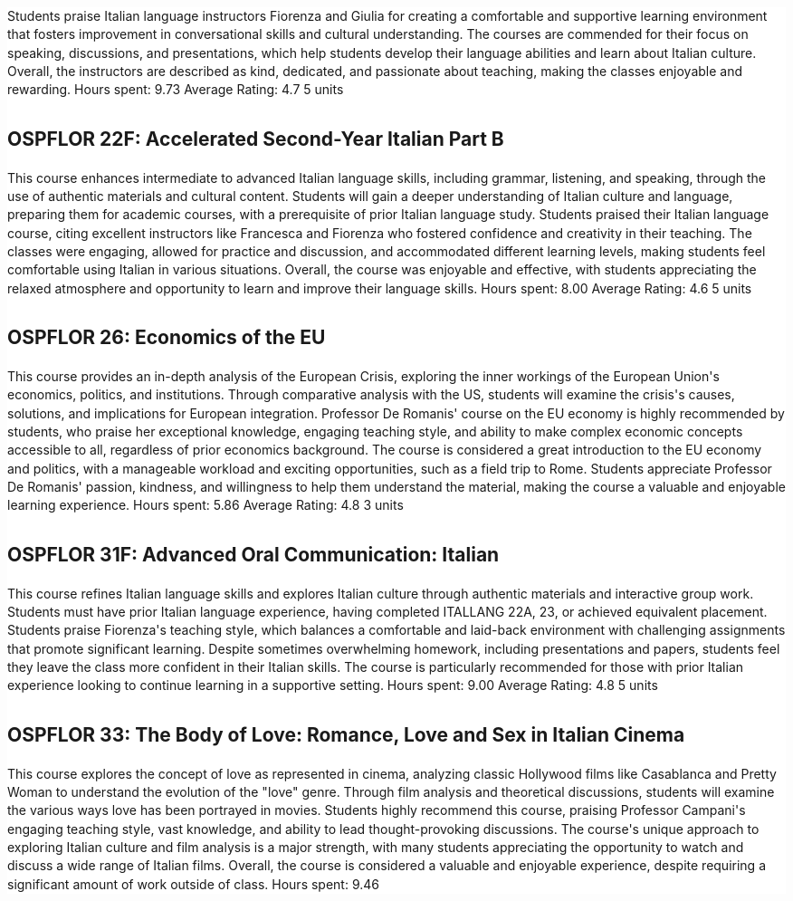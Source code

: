 Students praise Italian language instructors Fiorenza and Giulia for creating a comfortable and supportive learning environment that fosters improvement in conversational skills and cultural understanding. The courses are commended for their focus on speaking, discussions, and presentations, which help students develop their language abilities and learn about Italian culture. Overall, the instructors are described as kind, dedicated, and passionate about teaching, making the classes enjoyable and rewarding.
Hours spent: 9.73
Average Rating: 4.7
5 units
## OSPFLOR 22F: Accelerated Second-Year Italian Part B
This course enhances intermediate to advanced Italian language skills, including grammar, listening, and speaking, through the use of authentic materials and cultural content. Students will gain a deeper understanding of Italian culture and language, preparing them for academic courses, with a prerequisite of prior Italian language study.
Students praised their Italian language course, citing excellent instructors like Francesca and Fiorenza who fostered confidence and creativity in their teaching. The classes were engaging, allowed for practice and discussion, and accommodated different learning levels, making students feel comfortable using Italian in various situations. Overall, the course was enjoyable and effective, with students appreciating the relaxed atmosphere and opportunity to learn and improve their language skills.
Hours spent: 8.00
Average Rating: 4.6
5 units
## OSPFLOR 26: Economics of the EU
This course provides an in-depth analysis of the European Crisis, exploring the inner workings of the European Union's economics, politics, and institutions. Through comparative analysis with the US, students will examine the crisis's causes, solutions, and implications for European integration.
Professor De Romanis' course on the EU economy is highly recommended by students, who praise her exceptional knowledge, engaging teaching style, and ability to make complex economic concepts accessible to all, regardless of prior economics background. The course is considered a great introduction to the EU economy and politics, with a manageable workload and exciting opportunities, such as a field trip to Rome. Students appreciate Professor De Romanis' passion, kindness, and willingness to help them understand the material, making the course a valuable and enjoyable learning experience.
Hours spent: 5.86
Average Rating: 4.8
3 units
## OSPFLOR 31F: Advanced Oral Communication: Italian
This course refines Italian language skills and explores Italian culture through authentic materials and interactive group work. Students must have prior Italian language experience, having completed ITALLANG 22A, 23, or achieved equivalent placement.
Students praise Fiorenza's teaching style, which balances a comfortable and laid-back environment with challenging assignments that promote significant learning. Despite sometimes overwhelming homework, including presentations and papers, students feel they leave the class more confident in their Italian skills. The course is particularly recommended for those with prior Italian experience looking to continue learning in a supportive setting.
Hours spent: 9.00
Average Rating: 4.8
5 units
## OSPFLOR 33: The Body of Love: Romance, Love and Sex in Italian Cinema
This course explores the concept of love as represented in cinema, analyzing classic Hollywood films like Casablanca and Pretty Woman to understand the evolution of the "love" genre. Through film analysis and theoretical discussions, students will examine the various ways love has been portrayed in movies.
Students highly recommend this course, praising Professor Campani's engaging teaching style, vast knowledge, and ability to lead thought-provoking discussions. The course's unique approach to exploring Italian culture and film analysis is a major strength, with many students appreciating the opportunity to watch and discuss a wide range of Italian films. Overall, the course is considered a valuable and enjoyable experience, despite requiring a significant amount of work outside of class.
Hours spent: 9.46